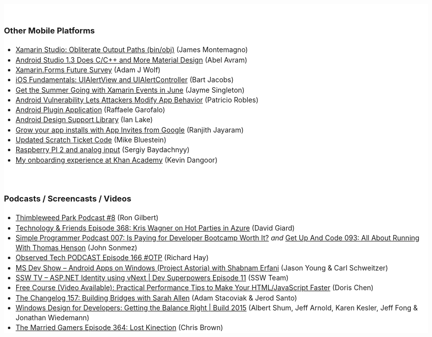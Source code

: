 &nbsp;

### <a name="mobile"></a>Other Mobile Platforms

  * <a href="http://motzcod.es/post/120368961047" target="_blank">Xamarin Studio: Obliterate Output Paths (bin/obj)</a> (James Montemagno)
  * <a href="http://www.infoq.com/news/2015/05/android-studio-1-3?utm_campaign=infoq_content&utm_source=infoq&utm_medium=feed&utm_term=global" target="_blank">Android Studio 1.3 Does C/C++ and More Material Design</a> (Abel Avram)
  * <a href="https://www.SyntaxIsMyUI.com/xamarin-forms-future-survey/" target="_blank">Xamarin.Forms Future Survey</a> (Adam J Wolf)
  * <a href="http://code.tutsplus.com/tutorials/ios-fundamentals-uialertview-and-uialertcontroller--cms-24038" target="_blank">iOS Fundamentals: UIAlertView and UIAlertController</a> (Bart Jacobs)
  * <a href="http://blog.xamarin.com/get-the-summer-going-with-xamarin-events-in-june/" target="_blank">Get the Summer Going with Xamarin Events in June</a> (Jayme Singleton)
  * <a href="http://feedproxy.google.com/~r/ProgrammableWeb/~3/WvX22Lb-lc8/29" target="_blank">Android Vulnerability Lets Attackers Modify App Behavior</a> (Patricio Robles)
  * <a href="http://blog.raffaeu.com/archive/2015/05/31/android-plugin-application.aspx" target="_blank">Android Plugin Application</a> (Raffaele Garofalo)
  * <a href="http://feedproxy.google.com/~r/blogspot/hsDu/~3/WG7G0ox7UM4/android-design-support-library.html" target="_blank">Android Design Support Library</a> (Ian Lake)
  * <a href="http://feedproxy.google.com/~r/GDBcode/~3/jmcM6CZWBuc/grow-your-app-installs-with-app-invites.html" target="_blank">Grow your app installs with App Invites from Google</a> (Ranjith Jayaram)
  * <a href="http://mikebluestein.com/2015/05/30/updated-scratch-ticket-code/" target="_blank">Updated Scratch Ticket Code</a> (Mike Bluestein)
  * <a href="http://feedproxy.google.com/~r/CanDevs/~3/j32gKvcwtGA/raspberry-pi-2-and-analog-input.aspx" target="_blank">Raspberry PI 2 and analog input</a> (Sergiy Baydachnyy)
  * <a href="http://feedproxy.google.com/~r/blueskyonmars/all/~3/3peYk01poPs/" target="_blank">My onboarding experience at Khan Academy</a> (Kevin Dangoor)

&nbsp;

### <a name="podcasts"></a>Podcasts / Screencasts / Videos

  * <a href="http://blog.thimbleweedpark.com/podcast8" target="_blank">Thimbleweed Park Podcast #8</a> (Ron Gilbert)
  * <a href="http://feedproxy.google.com/~r/TechnologyAndFriends/~3/L3vv_iLiWus/tf368.aspx" target="_blank">Technology & Friends Episode 368: Kris Wagner on Hot Parties in Azure</a> (David Giard)
  * <a href="http://media.signalleaf.com/Simple-Programmer-Podcast/55683ce7b2de93030071fbdf/rss/SimpleProgrammer-007.mp3" target="_blank">Simple Programmer Podcast 007: Is Paying for Developer Bootcamp Worth It?</a> _and_ <a href="http://getupandcode.com/2015/05/29/get-up-and-code-093-all-about-running-with-thomas-henson/" target="_blank">Get Up And Code 093: All About Running With Thomas Henson</a> (John Sonmez)
  * <a href="http://www.windowsobserver.com/2015/05/31/observed-tech-podcast-episode-166-otp/" target="_blank">Observed Tech PODCAST Episode 166 #OTP</a> (Richard Hay)
  * <a href="http://msdevshow.com/2015/05/android-apps-on-windows-project-astoria-with-shabnam-erfani/" target="_blank">MS Dev Show &#8211; Android Apps on Windows (Project Astoria) with Shabnam Erfani</a> (Jason Young & Carl Schweitzer)
  * <a href="http://tv.ssw.com/5980/asp-net-identity-using-vnext-dev-superpowers-episode-11" target="_blank">SSW TV &#8211; ASP.NET Identity using vNext | Dev Superpowers Episode 11</a> (SSW Team)
  * <a href="http://blogs.msdn.com/b/dorischen/archive/2015/05/29/free-course-video-practical-performance-tips-to-make-your-html-javascript-faster.aspx" target="_blank">Free Course (Video Available): Practical Performance Tips to Make Your HTML/JavaScript Faster</a> (Doris Chen)
  * <a href="http://5by5.tv/changelog/157" target="_blank">The Changelog 157: Building Bridges with Sarah Allen</a> (Adam Stacoviak & Jerod Santo)
  * <a href="http://channel9.msdn.com/Events/Build/2015/2-791" target="_blank">Windows Design for Developers: Getting the Balance Right | Build 2015</a> (Albert Shum, Jeff Arnold, Karen Kesler, Jeff Fong & Jonathan Wiedemann)
  * <a href="http://www.themarriedgamers.net/the-married-gamers-episode-364-lost-kinection/" target="_blank">The Married Gamers Episode 364: Lost Kinection</a> (Chris Brown)